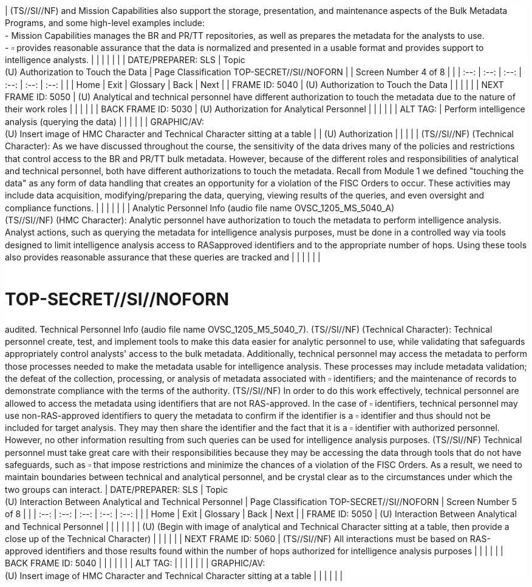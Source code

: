 | (TS//SI//NF) and Mission Capabilities also support the storage, presentation, and maintenance aspects of the Bulk Metadata Programs, and some high-level examples include: <br> - Mission Capabilities manages the BR and PR/TT repositories, as well as prepares the metadata for the analysts to use. <br> - $\square$ provides reasonable assurance that the data is normalized and presented in a usable format and provides support to intelligence analysts. |  |  |  |  |  |
| DATE/PREPARER: SLS | Topic <br> (U) Authorization to Touch the Data | Page Classification TOP-SECRET//SI//NOFORN |  | Screen Number 4 of 8 |  |
| :--: | :--: | :--: | :--: | :--: | :--: |
|  | Home | Exit | Glossary | Back | Next |
| FRAME ID: 5040 | (U) Authorization to Touch the Data |  |  |  |  |
| NEXT FRAME ID: 5050 | (U) Analytical and technical personnel have different authorization to touch the metadata due to the nature of their work roles |  |  |  |  |
| BACK FRAME ID: 5030 | (U) Authorization for Analytical Personnel |  |  |  |  |
| ALT TAG: | Perform intelligence analysis (querying the data) |  |  |  |  |
| GRAPHIC/AV: <br> (U) Insert image of HMC Character and Technical Character sitting at a table |  | (U) Authorization |  |  |  |
| (TS//SI//NF) (Technical Character): As we have discussed throughout the course, the sensitivity of the data drives many of the policies and restrictions that control access to the BR and PR/TT bulk metadata. However, because of the different roles and responsibilities of analytical and technical personnel, both have different authorizations to touch the metadata. Recall from Module 1 we defined "touching the data" as any form of data handling that creates an opportunity for a violation of the FISC Orders to occur. These activities may include data acquisition, modifying/preparing the data, querying, viewing results of the queries, and even oversight and compliance functions. |  |  |  |  |  |
| Analytic Personnel Info (audio file name OVSC_1205_MS_5040_A) <br> (TS//SI//NF) (HMC Character): Analytic personnel have authorization to touch the metadata to perform intelligence analysis. Analyst actions, such as querying the metadata for intelligence analysis purposes, must be done in a controlled way via tools designed to limit intelligence analysis access to RASapproved identifiers and to the appropriate number of hops. Using these tools also provides reasonable assurance that these queries are tracked and |  |  |  |  |  |

# TOP-SECRET//SI//NOFORN
audited.
Technical Personnel Info (audio file name OVSC_1205_M5_5040_7).
(TS//SI//NF) (Technical Character): Technical personnel create, test, and implement tools to make this data easier for analytic personnel to use, while validating that safeguards appropriately control analysts' access to the bulk metadata. Additionally, technical personnel may access the metadata to perform those processes needed to make the metadata usable for intelligence analysis. These processes may include metadata validation; the defeat of the collection, processing, or analysis of metadata associated with $\square$ identifiers; and the maintenance of records to demonstrate compliance with the terms of the authority.
(TS//SI//NF) In order to do this work effectively, technical personnel are allowed to access the metadata using identifiers that are not RAS-approved. In the case of $\square$ identifiers, technical personnel may use non-RAS-approved identifiers to query the metadata to confirm if the identifier is a $\square$ identifier and thus should not be included for target analysis. They may then share the identifier and the fact that it is a $\square$ identifier with authorized personnel. However, no other information resulting from such queries can be used for intelligence analysis purposes.
(TS//SI//NF) Technical personnel must take great care with their responsibilities because they may be accessing the data through tools that do not have safeguards, such as $\square$ that impose restrictions and minimize the chances of a violation of the FISC Orders. As a result, we need to maintain boundaries between technical and analytical personnel, and be crystal clear as to the circumstances under which the two groups can interact.
| DATE/PREPARER: SLS | Topic <br> (U) Interaction Between Analytical and Technical Personnel | Page Classification TOP-SECRET//SI//NOFORN | Screen Number 5 of 8 |  |
| :--: | :--: | :--: | :--: | :--: |
|  | Home | Exit | Glossary | Back | Next |
| FRAME ID: 5050 | (U) Interaction Between Analytical and Technical Personnel |  |  |  |  |
|  | (U) (Begin with image of analytical and Technical Character sitting at a table, then provide a close up of the Technical Character) |  |  |  |  |
| NEXT FRAME ID: 5060 | (TS//SI//NF) All interactions must be based on RAS-approved identifiers and those results found within the number of hops authorized for intelligence analysis purposes |  |  |  |  |
| BACK FRAME ID: 5040 |  |  |  |  |  |
| ALT TAG: |  |  |  |  |  |
| GRAPHIC/AV: <br> (U) Insert image of HMC Character and Technical Character sitting at a table |  |  |  |  |  |
